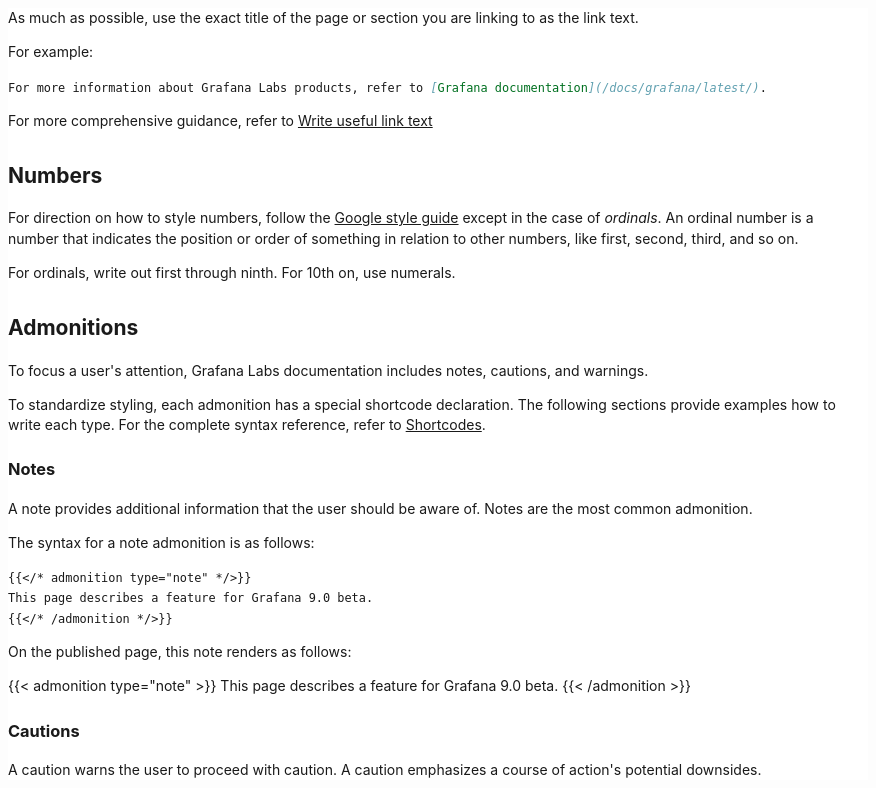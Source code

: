 As much as possible, use the exact title of the page or section you are linking to as the link text.

For example:

```markdown
For more information about Grafana Labs products, refer to [Grafana documentation](/docs/grafana/latest/).
```

For more comprehensive guidance, refer to [Write useful link text](https://grafana.com/docs/writers-toolkit/write/links/useful-link-text/)

## Numbers

For direction on how to style numbers, follow the [Google style guide](https://developers.google.com/style/numbers) except in the case of _ordinals_.
An ordinal number is a number that indicates the position or order of something in relation to other numbers, like first, second, third, and so on.

For ordinals, write out first through ninth.
For 10th on, use numerals.

## Admonitions

To focus a user's attention, Grafana Labs documentation includes notes, cautions, and warnings.

To standardize styling, each admonition has a special shortcode declaration.
The following sections provide examples how to write each type.
For the complete syntax reference, refer to [Shortcodes](https://grafana.com/docs/writers-toolkit/write/shortcodes/#admonition).

### Notes

A note provides additional information that the user should be aware of.
Notes are the most common admonition.

The syntax for a note admonition is as follows:

```markdown
{{</* admonition type="note" */>}}
This page describes a feature for Grafana 9.0 beta.
{{</* /admonition */>}}
```

On the published page, this note renders as follows:

{{< admonition type="note" >}}
This page describes a feature for Grafana 9.0 beta.
{{< /admonition >}}

### Cautions

A caution warns the user to proceed with caution.
A caution emphasizes a course of action's potential downsides.
